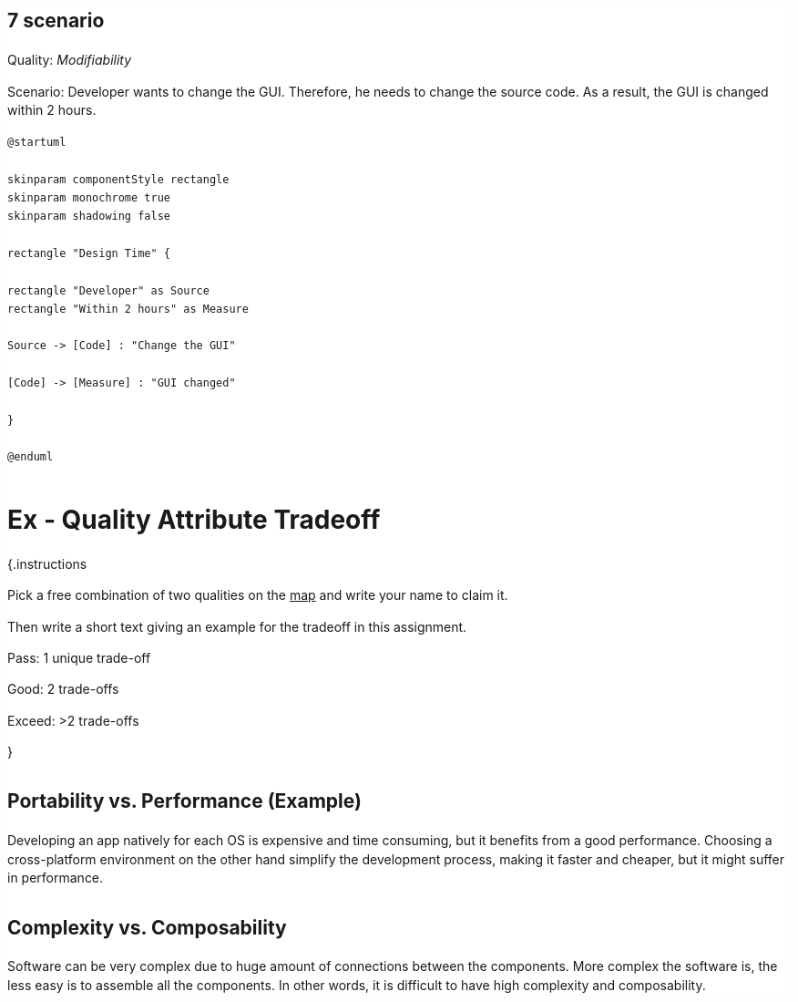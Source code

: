 ## 7 scenario

Quality: *Modifiability*

Scenario: Developer wants to change the GUI. Therefore, he needs to change the source code. As a result, the GUI is changed within 2 hours.

```puml
@startuml

skinparam componentStyle rectangle
skinparam monochrome true
skinparam shadowing false

rectangle "Design Time" {

rectangle "Developer" as Source
rectangle "Within 2 hours" as Measure

Source -> [Code] : "Change the GUI"

[Code] -> [Measure] : "GUI changed"

}

@enduml
```


# Ex - Quality Attribute Tradeoff

{.instructions

Pick a free combination of two qualities on the [map](https://usi365.sharepoint.com/:x:/s/MSDE-2022-SoftwareArchitecture/ESVksoXVgMNHtKBKrIwatMYBqorOFaKjxnoqssEy0gNPCg?e=81W7SI) and write your name to claim it.

Then write a short text giving an example for the tradeoff in this assignment.

Pass: 1 unique trade-off

Good: 2 trade-offs

Exceed: >2 trade-offs

}

## Portability vs. Performance (Example)

Developing an app natively for each OS is expensive and time consuming, but it benefits from a good performance. Choosing a cross-platform environment on the other hand simplify the development process, making it faster and cheaper, but it might suffer in performance.

## Complexity vs. Composability
Software can be very complex due to huge amount of connections between the components. More complex the software is, the less easy is to assemble all the components. In other words, it is difficult to have high complexity and composability.
